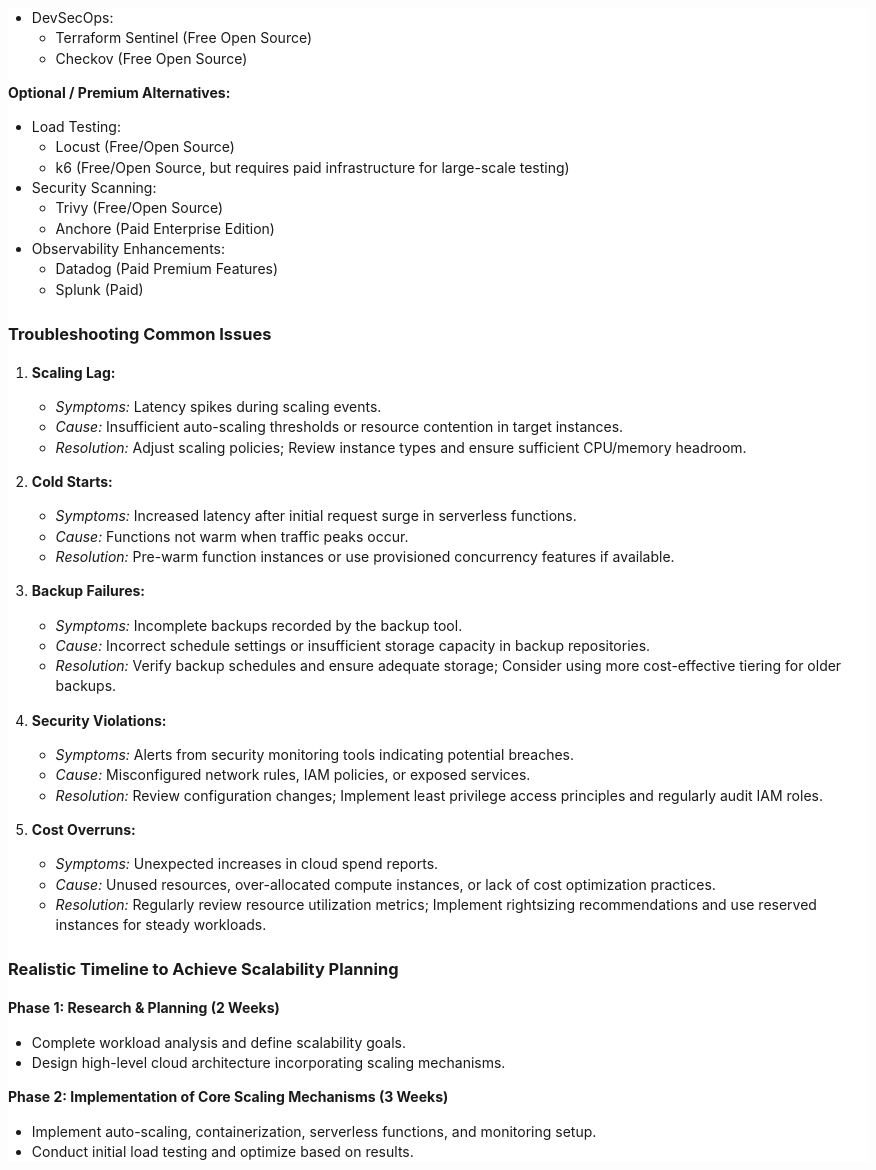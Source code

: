 - DevSecOps:
  - Terraform Sentinel (Free Open Source)
  - Checkov (Free Open Source)

**Optional / Premium Alternatives:**
- Load Testing:
  - Locust (Free/Open Source)
  - k6 (Free/Open Source, but requires paid infrastructure for large-scale testing)
- Security Scanning:
  - Trivy (Free/Open Source)
  - Anchore (Paid Enterprise Edition)
- Observability Enhancements:
  - Datadog (Paid Premium Features)
  - Splunk (Paid)

### Troubleshooting Common Issues
1. **Scaling Lag:**
   - *Symptoms:* Latency spikes during scaling events.
   - *Cause:* Insufficient auto-scaling thresholds or resource contention in target instances.
   - *Resolution:* Adjust scaling policies; Review instance types and ensure sufficient CPU/memory headroom.

2. **Cold Starts:**
   - *Symptoms:* Increased latency after initial request surge in serverless functions.
   - *Cause:* Functions not warm when traffic peaks occur.
   - *Resolution:* Pre-warm function instances or use provisioned concurrency features if available.

3. **Backup Failures:**
   - *Symptoms:* Incomplete backups recorded by the backup tool.
   - *Cause:* Incorrect schedule settings or insufficient storage capacity in backup repositories.
   - *Resolution:* Verify backup schedules and ensure adequate storage; Consider using more cost-effective tiering for older backups.

4. **Security Violations:**
   - *Symptoms:* Alerts from security monitoring tools indicating potential breaches.
   - *Cause:* Misconfigured network rules, IAM policies, or exposed services.
   - *Resolution:* Review configuration changes; Implement least privilege access principles and regularly audit IAM roles.

5. **Cost Overruns:**
   - *Symptoms:* Unexpected increases in cloud spend reports.
   - *Cause:* Unused resources, over-allocated compute instances, or lack of cost optimization practices.
   - *Resolution:* Regularly review resource utilization metrics; Implement rightsizing recommendations and use reserved instances for steady workloads.

### Realistic Timeline to Achieve Scalability Planning
**Phase 1: Research & Planning (2 Weeks)**
- Complete workload analysis and define scalability goals.
- Design high-level cloud architecture incorporating scaling mechanisms.

**Phase 2: Implementation of Core Scaling Mechanisms (3 Weeks)**
- Implement auto-scaling, containerization, serverless functions, and monitoring setup.
- Conduct initial load testing and optimize based on results.
